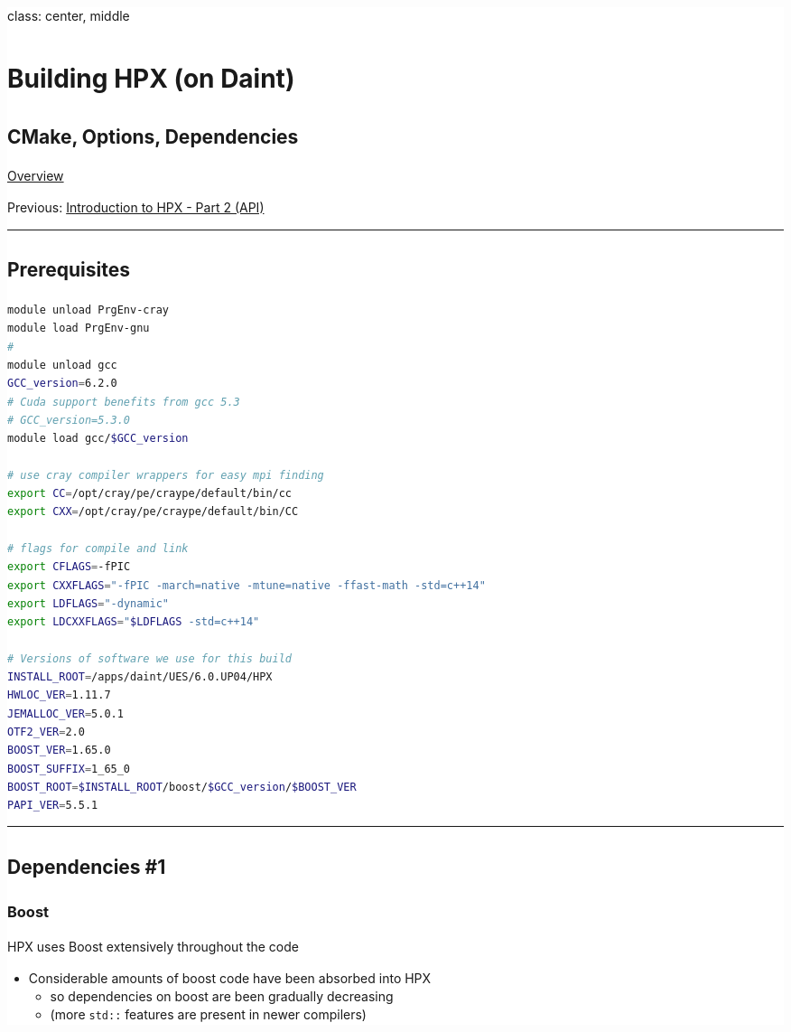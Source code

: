 
class: center, middle

# Building HPX (on Daint)
## CMake, Options, Dependencies

[Overview](..)

Previous: [Introduction to HPX - Part 2 (API)](../session2)

---
## Prerequisites
```sh
module unload PrgEnv-cray
module load PrgEnv-gnu
#
module unload gcc
GCC_version=6.2.0
# Cuda support benefits from gcc 5.3
# GCC_version=5.3.0
module load gcc/$GCC_version

# use cray compiler wrappers for easy mpi finding
export CC=/opt/cray/pe/craype/default/bin/cc
export CXX=/opt/cray/pe/craype/default/bin/CC

# flags for compile and link
export CFLAGS=-fPIC
export CXXFLAGS="-fPIC -march=native -mtune=native -ffast-math -std=c++14"
export LDFLAGS="-dynamic"
export LDCXXFLAGS="$LDFLAGS -std=c++14"

# Versions of software we use for this build
INSTALL_ROOT=/apps/daint/UES/6.0.UP04/HPX
HWLOC_VER=1.11.7
JEMALLOC_VER=5.0.1
OTF2_VER=2.0
BOOST_VER=1.65.0
BOOST_SUFFIX=1_65_0
BOOST_ROOT=$INSTALL_ROOT/boost/$GCC_version/$BOOST_VER
PAPI_VER=5.5.1
```
---
## Dependencies #1
### Boost
HPX uses Boost extensively throughout the code
* Considerable amounts of boost code have been absorbed into HPX
    * so dependencies on boost are been gradually decreasing
    * (more `std::` features are present in newer compilers)
